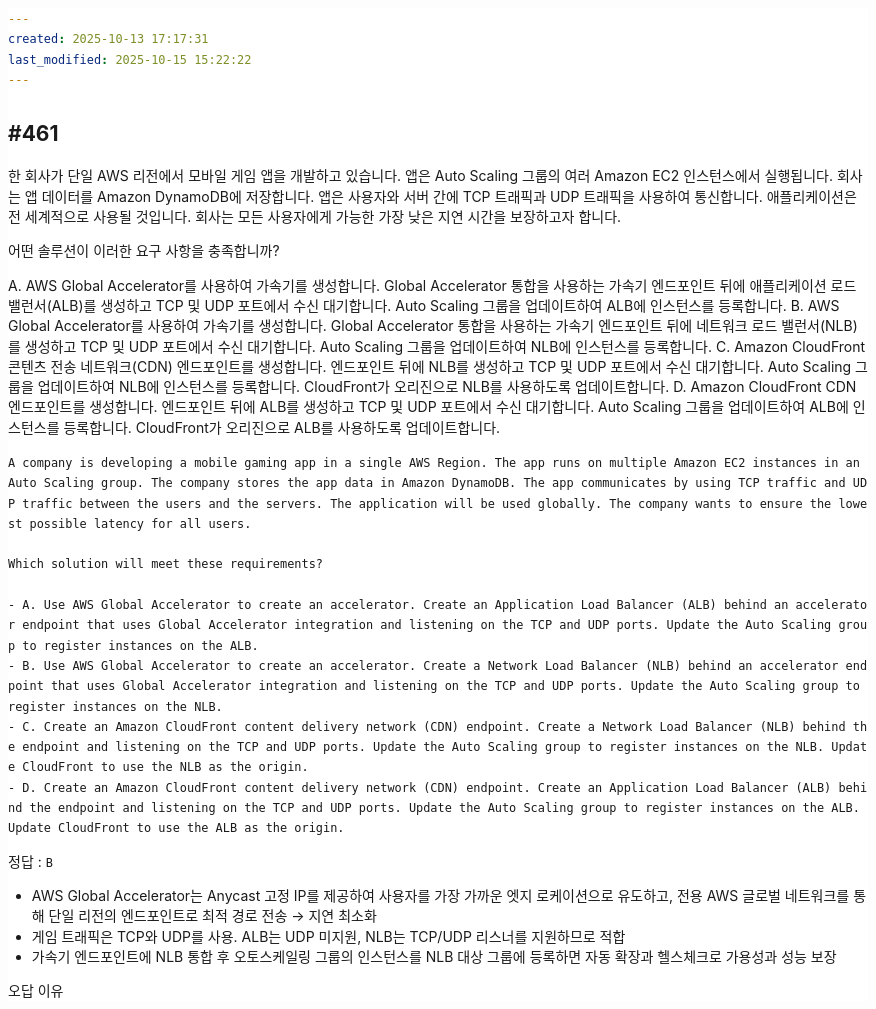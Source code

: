 ```yaml
---
created: 2025-10-13 17:17:31
last_modified: 2025-10-15 15:22:22
---
```

## #461
한 회사가 단일 AWS 리전에서 모바일 게임 앱을 개발하고 있습니다. 앱은 Auto Scaling 그룹의 여러 Amazon EC2 인스턴스에서 실행됩니다. 회사는 앱 데이터를 Amazon DynamoDB에 저장합니다. 앱은 사용자와 서버 간에 TCP 트래픽과 UDP 트래픽을 사용하여 통신합니다. 애플리케이션은 전 세계적으로 사용될 것입니다. 회사는 모든 사용자에게 가능한 가장 낮은 지연 시간을 보장하고자 합니다.

어떤 솔루션이 이러한 요구 사항을 충족합니까?

A. AWS Global Accelerator를 사용하여 가속기를 생성합니다. Global Accelerator 통합을 사용하는 가속기 엔드포인트 뒤에 애플리케이션 로드 밸런서(ALB)를 생성하고 TCP 및 UDP 포트에서 수신 대기합니다. Auto Scaling 그룹을 업데이트하여 ALB에 인스턴스를 등록합니다.
B. AWS Global Accelerator를 사용하여 가속기를 생성합니다. Global Accelerator 통합을 사용하는 가속기 엔드포인트 뒤에 네트워크 로드 밸런서(NLB)를 생성하고 TCP 및 UDP 포트에서 수신 대기합니다. Auto Scaling 그룹을 업데이트하여 NLB에 인스턴스를 등록합니다.
C. Amazon CloudFront 콘텐츠 전송 네트워크(CDN) 엔드포인트를 생성합니다. 엔드포인트 뒤에 NLB를 생성하고 TCP 및 UDP 포트에서 수신 대기합니다. Auto Scaling 그룹을 업데이트하여 NLB에 인스턴스를 등록합니다. CloudFront가 오리진으로 NLB를 사용하도록 업데이트합니다.
D. Amazon CloudFront CDN 엔드포인트를 생성합니다. 엔드포인트 뒤에 ALB를 생성하고 TCP 및 UDP 포트에서 수신 대기합니다. Auto Scaling 그룹을 업데이트하여 ALB에 인스턴스를 등록합니다. CloudFront가 오리진으로 ALB를 사용하도록 업데이트합니다.

```
A company is developing a mobile gaming app in a single AWS Region. The app runs on multiple Amazon EC2 instances in an Auto Scaling group. The company stores the app data in Amazon DynamoDB. The app communicates by using TCP traffic and UDP traffic between the users and the servers. The application will be used globally. The company wants to ensure the lowest possible latency for all users.  
  
Which solution will meet these requirements?

- A. Use AWS Global Accelerator to create an accelerator. Create an Application Load Balancer (ALB) behind an accelerator endpoint that uses Global Accelerator integration and listening on the TCP and UDP ports. Update the Auto Scaling group to register instances on the ALB.
- B. Use AWS Global Accelerator to create an accelerator. Create a Network Load Balancer (NLB) behind an accelerator endpoint that uses Global Accelerator integration and listening on the TCP and UDP ports. Update the Auto Scaling group to register instances on the NLB.
- C. Create an Amazon CloudFront content delivery network (CDN) endpoint. Create a Network Load Balancer (NLB) behind the endpoint and listening on the TCP and UDP ports. Update the Auto Scaling group to register instances on the NLB. Update CloudFront to use the NLB as the origin.
- D. Create an Amazon CloudFront content delivery network (CDN) endpoint. Create an Application Load Balancer (ALB) behind the endpoint and listening on the TCP and UDP ports. Update the Auto Scaling group to register instances on the ALB. Update CloudFront to use the ALB as the origin.
```

정답 : `B`

- AWS Global Accelerator는 Anycast 고정 IP를 제공하여 사용자를 가장 가까운 엣지 로케이션으로 유도하고, 전용 AWS 글로벌 네트워크를 통해 단일 리전의 엔드포인트로 최적 경로 전송 → 지연 최소화
- 게임 트래픽은 TCP와 UDP를 사용. ALB는 UDP 미지원, NLB는 TCP/UDP 리스너를 지원하므로 적합
- 가속기 엔드포인트에 NLB 통합 후 오토스케일링 그룹의 인스턴스를 NLB 대상 그룹에 등록하면 자동 확장과 헬스체크로 가용성과 성능 보장

오답 이유
